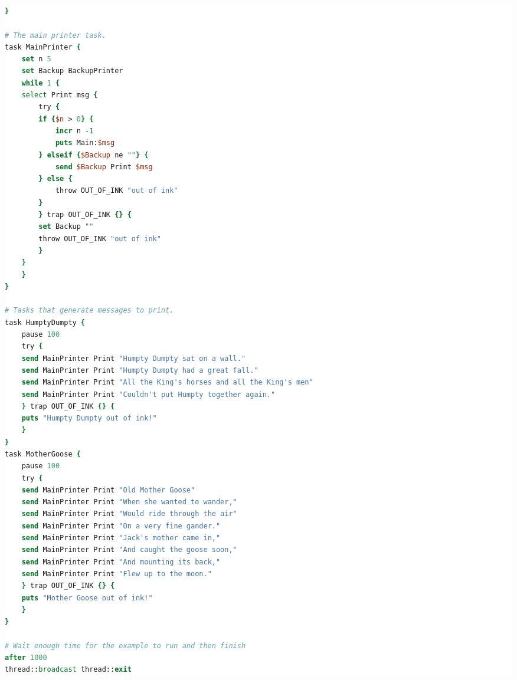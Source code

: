 ```tcl
}

# The main printer task.
task MainPrinter {
    set n 5
    set Backup BackupPrinter
    while 1 {
	select Print msg {
	    try {
		if {$n > 0} {
		    incr n -1
		    puts Main:$msg
		} elseif {$Backup ne ""} {
		    send $Backup Print $msg
		} else {
		    throw OUT_OF_INK "out of ink"
		}
	    } trap OUT_OF_INK {} {
		set Backup ""
		throw OUT_OF_INK "out of ink"
	    }
	}
    }
}

# Tasks that generate messages to print.
task HumptyDumpty {
    pause 100
    try {
	send MainPrinter Print "Humpty Dumpty sat on a wall."
	send MainPrinter Print "Humpty Dumpty had a great fall."
	send MainPrinter Print "All the King's horses and all the King's men"
	send MainPrinter Print "Couldn't put Humpty together again."
    } trap OUT_OF_INK {} {
	puts "Humpty Dumpty out of ink!"
    }
}
task MotherGoose {
    pause 100
    try {
	send MainPrinter Print "Old Mother Goose"
	send MainPrinter Print "When she wanted to wander,"
	send MainPrinter Print "Would ride through the air"
	send MainPrinter Print "On a very fine gander."
	send MainPrinter Print "Jack's mother came in,"
	send MainPrinter Print "And caught the goose soon,"
	send MainPrinter Print "And mounting its back,"
	send MainPrinter Print "Flew up to the moon."
    } trap OUT_OF_INK {} {
	puts "Mother Goose out of ink!"
    }
}

# Wait enough time for the example to run and then finish
after 1000
thread::broadcast thread::exit
```
